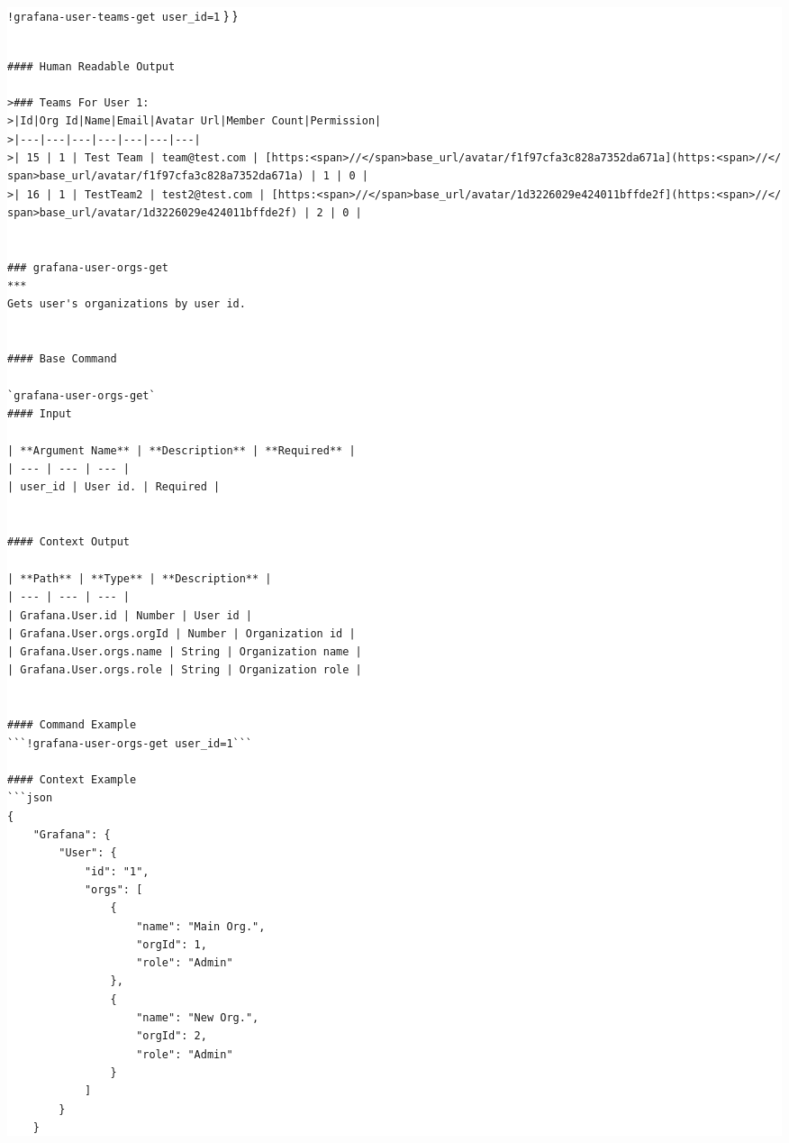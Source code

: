 ```!grafana-user-teams-get user_id=1```
    }
}
```

#### Human Readable Output

>### Teams For User 1:
>|Id|Org Id|Name|Email|Avatar Url|Member Count|Permission|
>|---|---|---|---|---|---|---|
>| 15 | 1 | Test Team | team@test.com | [https:<span>//</span>base_url/avatar/f1f97cfa3c828a7352da671a](https:<span>//</span>base_url/avatar/f1f97cfa3c828a7352da671a) | 1 | 0 |
>| 16 | 1 | TestTeam2 | test2@test.com | [https:<span>//</span>base_url/avatar/1d3226029e424011bffde2f](https:<span>//</span>base_url/avatar/1d3226029e424011bffde2f) | 2 | 0 |


### grafana-user-orgs-get
***
Gets user's organizations by user id.


#### Base Command

`grafana-user-orgs-get`
#### Input

| **Argument Name** | **Description** | **Required** |
| --- | --- | --- |
| user_id | User id. | Required | 


#### Context Output

| **Path** | **Type** | **Description** |
| --- | --- | --- |
| Grafana.User.id | Number | User id | 
| Grafana.User.orgs.orgId | Number | Organization id | 
| Grafana.User.orgs.name | String | Organization name | 
| Grafana.User.orgs.role | String | Organization role | 


#### Command Example
```!grafana-user-orgs-get user_id=1```

#### Context Example
```json
{
    "Grafana": {
        "User": {
            "id": "1",
            "orgs": [
                {
                    "name": "Main Org.",
                    "orgId": 1,
                    "role": "Admin"
                },
                {
                    "name": "New Org.",
                    "orgId": 2,
                    "role": "Admin"
                }
            ]
        }
    }
```